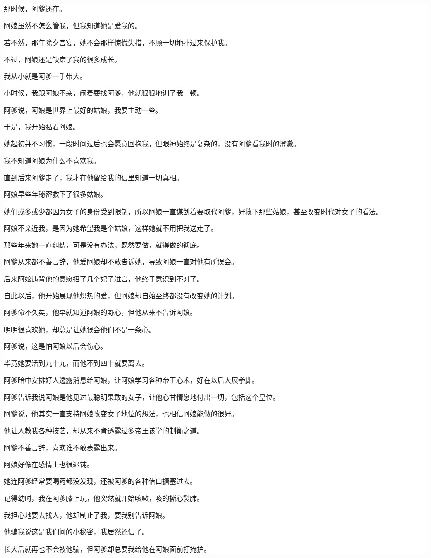 那时候，阿爹还在。

阿娘虽然不怎么管我，但我知道她是爱我的。

若不然，那年除夕宫宴，她不会那样惊慌失措，不顾一切地扑过来保护我。

不过，阿娘还是缺席了我的很多成长。

我从小就是阿爹一手带大。

小时候，我跟阿娘不亲，闹着要找阿爹，他就狠狠地训了我一顿。

阿爹说，阿娘是世界上最好的姑娘，我要主动一些。

于是，我开始黏着阿娘。

她起初并不习惯，一段时间过后也会愿意回抱我，但眼神始终是复杂的，没有阿爹看我时的澄澈。

我不知道阿娘为什么不喜欢我。

直到后来阿爹走了，我才在他留给我的信里知道一切真相。

阿娘早些年秘密救下了很多姑娘。

她们或多或少都因为女子的身份受到限制，所以阿娘一直谋划着要取代阿爹，好救下那些姑娘，甚至改变时代对女子的看法。

阿娘不亲近我，是因为她希望我是个姑娘，这样她就不用把我送走了。

那些年来她一直纠结，可是没有办法，既然要做，就得做的彻底。

阿爹从来都不善言辞，他爱阿娘却不敢告诉她，导致阿娘一直对他有所误会。

后来阿娘违背他的意愿招了几个妃子进宫，他终于意识到不对了。

自此以后，他开始展现他炽热的爱，但阿娘却自始至终都没有改变她的计划。

阿爹命不久矣，他早就知道阿娘的野心，但他从来不告诉阿娘。

明明很喜欢她，却总是让她误会他们不是一条心。

阿爹说，这是怕阿娘以后会伤心。

毕竟她要活到九十九，而他不到四十就要离去。

阿爹暗中安排好人透露消息给阿娘，让阿娘学习各种帝王心术，好在以后大展拳脚。

阿爹告诉我说阿娘是他见过最聪明果敢的女子，让他心甘情愿地付出一切，包括这个皇位。

阿爹说，他其实一直支持阿娘改变女子地位的想法，也相信阿娘能做的很好。

他让人教我各种技艺，却从来不肯透露过多帝王该学的制衡之道。

阿爹不善言辞，喜欢谁不敢表露出来。

阿娘好像在感情上也很迟钝。

她连阿爹经常要喝药都没发现，还被阿爹的各种借口搪塞过去。

记得幼时，我在阿爹膝上玩，他突然就开始咳嗽，咳的撕心裂肺。

我担心地要去找人，他却制止了我，要我别告诉阿娘。

他骗我说这是我们间的小秘密，我居然还信了。

长大后就再也不会被他骗，但阿爹却总要我给他在阿娘面前打掩护。
